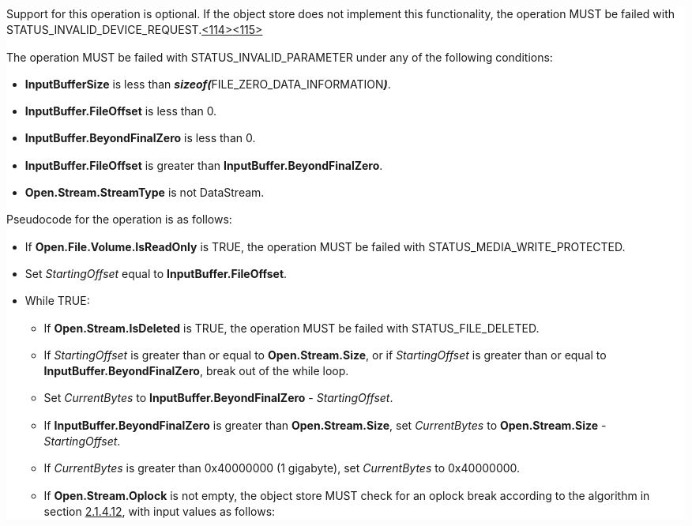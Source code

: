 </li></ul><p>Support for this operation is optional. If the object store
does not implement this functionality, the operation MUST be failed with
STATUS_INVALID_DEVICE_REQUEST.<a id="Appendix_A_Target_114"></a><a href="4e3695bd-7574-4f24-a223-b4679c065b63.md#Appendix_A_114" aria-label="Product behavior note 114">&lt;114&gt;</a><a id="Appendix_A_Target_115"></a><a href="4e3695bd-7574-4f24-a223-b4679c065b63.md#Appendix_A_115" aria-label="Product behavior note 115">&lt;115&gt;</a></p>

<p>The operation MUST be failed with STATUS_INVALID_PARAMETER
under any of the following conditions:</p>

<ul><li><p><span><span> 
</span></span><b>InputBufferSize</b> is less than <b><i>sizeof(</i></b>FILE_ZERO_DATA_INFORMATION<b><i>)</i></b>.</p>

</li><li><p><span><span> 
</span></span><b>InputBuffer.FileOffset</b> is less than 0.</p>

</li><li><p><span><span> 
</span></span><b>InputBuffer.BeyondFinalZero</b> is less than 0.</p>

</li><li><p><span><span> 
</span></span><b>InputBuffer.FileOffset</b> is greater than <b>InputBuffer.BeyondFinalZero</b>.</p>

</li><li><p><span><span> 
</span></span><b>Open.Stream.StreamType</b> is not DataStream.</p>

</li></ul><p>Pseudocode for the operation is as follows:</p>

<ul><li><p><span><span> 
</span></span>If <b>Open.File.Volume.IsReadOnly</b> is TRUE, the operation MUST
be failed with STATUS_MEDIA_WRITE_PROTECTED.</p>

</li><li><p><span><span> 
</span></span>Set <i>StartingOffset</i> equal to <b>InputBuffer.FileOffset</b>.</p>

</li><li><p><span><span> 
</span></span>While TRUE:</p>

<ul><li><p><span><span>  </span></span>If <b>Open.Stream.IsDeleted</b>
is TRUE, the operation MUST be failed with STATUS_FILE_DELETED.</p>

</li><li><p><span><span>  </span></span>If <i>StartingOffset</i>
is greater than or equal to <b>Open.Stream.Size</b>, or if <i>StartingOffset</i>
is greater than or equal to <b>InputBuffer.BeyondFinalZero</b>, break out of
the while loop.</p>

</li><li><p><span><span>  </span></span>Set
<i>CurrentBytes</i> to <b>InputBuffer.BeyondFinalZero</b> - <i>StartingOffset</i>.</p>

</li><li><p><span><span>  </span></span>If <b>InputBuffer.BeyondFinalZero</b>
is greater than <b>Open.Stream.Size</b>, set <i>CurrentBytes</i> to <b>Open.Stream.Size</b>
- <i>StartingOffset</i>.</p>

</li><li><p><span><span>  </span></span>If <i>CurrentBytes</i>
is greater than 0x40000000 (1 gigabyte), set <i>CurrentBytes</i> to 0x40000000.</p>

</li><li><p><span><span>  </span></span>If <b>Open.Stream.Oplock</b>
is not empty, the object store MUST check for an oplock break according to the
algorithm in section <a href="306239fb-cb60-49fe-b293-df4d1a5f757a.md">2.1.4.12</a>,
with input values as follows:</p>

